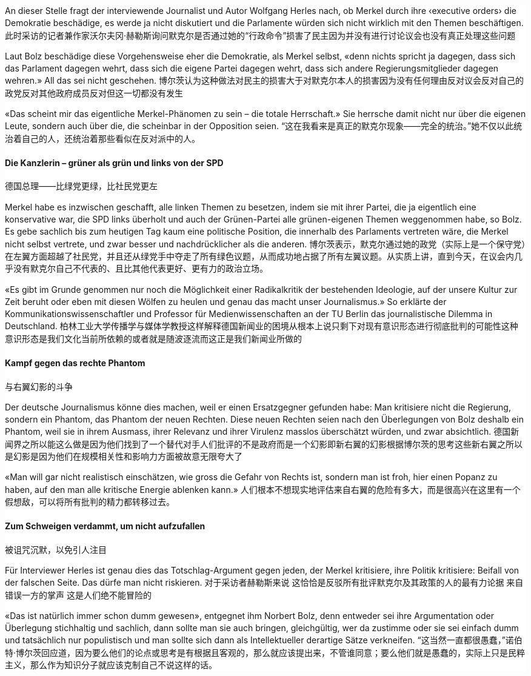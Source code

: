 An dieser Stelle fragt der interviewende Journalist und Autor Wolfgang Herles nach, ob Merkel durch ihre ‹executive orders› die Demokratie beschädige, es werde ja nicht diskutiert und die Parlamente würden sich nicht wirklich mit den Themen beschäftigen.
此时采访的记者兼作家沃尔夫冈·赫勒斯询问默克尔是否通过她的“行政命令”损害了民主因为并没有进行讨论议会也没有真正处理这些问题

Laut Bolz beschädige diese Vorgehensweise eher die Demokratie, als Merkel selbst, «denn nichts spricht ja dagegen, dass sich das Parlament dagegen wehrt, dass sich die eigene Partei dagegen wehrt, dass sich andere Regierungsmitglieder dagegen wehren.» All das sei nicht geschehen.
博尔茨认为这种做法对民主的损害大于对默克尔本人的损害因为没有任何理由反对议会反对自己的政党反对其他政府成员反对但这一切都没有发生

«Das scheint mir das eigentliche Merkel-Phänomen zu sein – die totale Herrschaft.» Sie herrsche damit nicht nur über die eigenen Leute, sondern auch über die, die scheinbar in der Opposition seien.
“这在我看来是真正的默克尔现象——完全的统治。”她不仅以此统治着自己的人，还统治着那些看似在反对派中的人。

#### Die Kanzlerin – grüner als grün und links von der SPD
德国总理——比绿党更绿，比社民党更左

Merkel habe es inzwischen geschafft, alle linken Themen zu besetzen, indem sie mit ihrer Partei, die ja eigentlich eine konservative war, die SPD links überholt und auch der Grünen-Partei alle grünen-eigenen Themen weggenommen habe, so Bolz. Es gebe sachlich bis zum heutigen Tag kaum eine politische Position, die innerhalb des Parlaments vertreten wäre, die Merkel nicht selbst vertrete, und zwar besser und nachdrücklicher als die anderen.
博尔茨表示，默克尔通过她的政党（实际上是一个保守党）在左翼方面超越了社民党，并且还从绿党手中夺走了所有绿色议题，从而成功地占据了所有左翼议题。从实质上讲，直到今天，在议会内几乎没有默克尔自己不代表的、且比其他代表更好、更有力的政治立场。

«Es gibt im Grunde genommen nur noch die Möglichkeit einer Radikalkritik der bestehenden Ideologie, auf der unsere Kultur zur Zeit beruht oder eben mit diesen Wölfen zu heulen und genau das macht unser Journalismus.» So erklärte der Kommunikationswissenschaftler und Professor für Medienwissenschaften an der TU Berlin das journalistische Dilemma in Deutschland.
柏林工业大学传播学与媒体学教授这样解释德国新闻业的困境从根本上说只剩下对现有意识形态进行彻底批判的可能性这种意识形态是我们文化当前所依赖的或者就是随波逐流而这正是我们新闻业所做的

#### Kampf gegen das rechte Phantom
与右翼幻影的斗争

Der deutsche Journalismus könne dies machen, weil er einen Ersatzgegner gefunden habe: Man kritisiere nicht die Regierung, sondern ein Phantom, das Phantom der neuen Rechten. Diese neuen Rechten seien nach den Überlegungen von Bolz deshalb ein Phantom, weil sie in ihrem Ausmass, ihrer Relevanz und ihrer Virulenz masslos überschätzt würden, und zwar absichtlich.
德国新闻界之所以能这么做是因为他们找到了一个替代对手人们批评的不是政府而是一个幻影即新右翼的幻影根据博尔茨的思考这些新右翼之所以是幻影是因为他们在规模相关性和影响力方面被故意无限夸大了

«Man will gar nicht realistisch einschätzen, wie gross die Gefahr von Rechts ist, sondern man ist froh, hier einen Popanz zu haben, auf den man alle kritische Energie ablenken kann.»
人们根本不想现实地评估来自右翼的危险有多大，而是很高兴在这里有一个假想敌，可以将所有批判的精力都转移过去。

#### Zum Schweigen verdammt, um nicht aufzufallen
被诅咒沉默，以免引人注目

Für Interviewer Herles ist genau dies das Totschlag-Argument gegen jeden, der Merkel kritisiere, ihre Politik kritisiere: Beifall von der falschen Seite. Das dürfe man nicht riskieren.
对于采访者赫勒斯来说 这恰恰是反驳所有批评默克尔及其政策的人的最有力论据 来自错误一方的掌声 这是人们绝不能冒险的

«Das ist natürlich immer schon dumm gewesen», entgegnet ihm Norbert Bolz, denn entweder sei ihre Argumentation oder Überlegung stichhaltig und sachlich, dann sollte man sie auch bringen, gleichgültig, wer da zustimme oder sie sei einfach dumm und tatsächlich nur populistisch und man sollte sich dann als Intellektueller derartige Sätze verkneifen.
“这当然一直都很愚蠢，”诺伯特·博尔茨回应道，因为要么他们的论点或思考是有根据且客观的，那么就应该提出来，不管谁同意；要么他们就是愚蠢的，实际上只是民粹主义，那么作为知识分子就应该克制自己不说这样的话。
